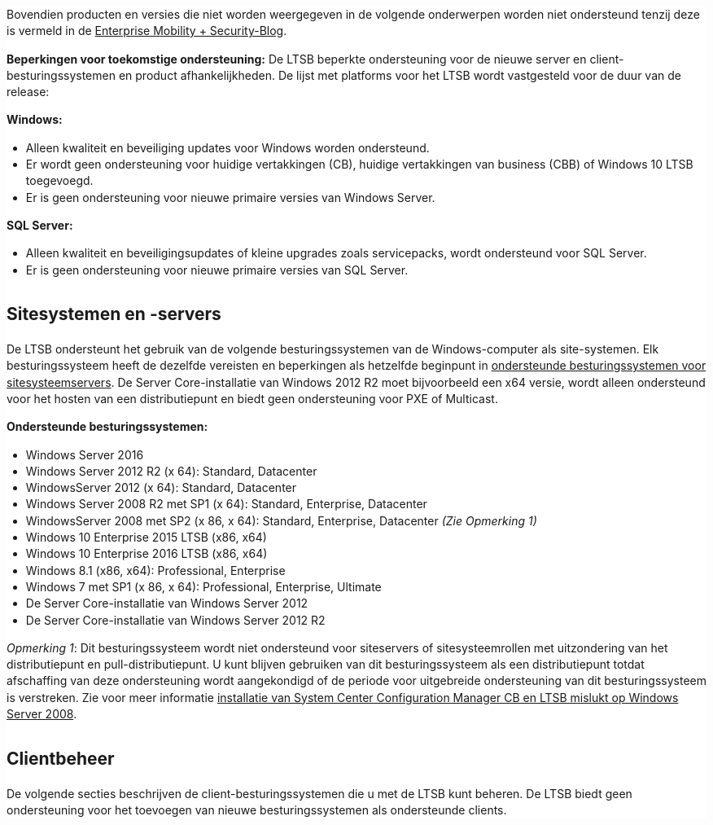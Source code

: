 Bovendien producten en versies die niet worden weergegeven in de volgende onderwerpen worden niet ondersteund tenzij deze is vermeld in de [Enterprise Mobility + Security-Blog](https://blogs.technet.microsoft.com/enterprisemobility/).

**Beperkingen voor toekomstige ondersteuning:** De LTSB beperkte ondersteuning voor de nieuwe server en client-besturingssystemen en product afhankelijkheden. De lijst met platforms voor het LTSB wordt vastgesteld voor de duur van de release:

**Windows:**
- Alleen kwaliteit en beveiliging updates voor Windows worden ondersteund.
- Er wordt geen ondersteuning voor huidige vertakkingen (CB), huidige vertakkingen van business (CBB) of Windows 10 LTSB toegevoegd.
-   Er is geen ondersteuning voor nieuwe primaire versies van Windows Server.

**SQL Server:**
- Alleen kwaliteit en beveiligingsupdates of kleine upgrades zoals servicepacks, wordt ondersteund voor SQL Server.
- Er is geen ondersteuning voor nieuwe primaire versies van SQL Server.  

## <a name="site-systems-and-servers"></a>Sitesystemen en -servers
De LTSB ondersteunt het gebruik van de volgende besturingssystemen van de Windows-computer als site-systemen.  Elk besturingssysteem heeft de dezelfde vereisten en beperkingen als hetzelfde beginpunt in [ondersteunde besturingssystemen voor sitesysteemservers](/sccm/core/plan-design/configs/supported-operating-systems-for-site-system-servers).  De Server Core-installatie van Windows 2012 R2 moet bijvoorbeeld een x64 versie, wordt alleen ondersteund voor het hosten van een distributiepunt en biedt geen ondersteuning voor PXE of Multicast.

**Ondersteunde besturingssystemen:**
- Windows Server 2016
- Windows Server 2012 R2 (x 64): Standard, Datacenter
- WindowsServer 2012 (x 64): Standard, Datacenter
- Windows Server 2008 R2 met SP1 (x 64): Standard, Enterprise, Datacenter
- WindowsServer 2008 met SP2 (x 86, x 64): Standard, Enterprise, Datacenter *(Zie Opmerking 1)*
- Windows 10 Enterprise 2015 LTSB (x86, x64)
- Windows 10 Enterprise 2016 LTSB (x86, x64)
- Windows 8.1 (x86, x64): Professional, Enterprise
- Windows 7 met SP1 (x 86, x 64): Professional, Enterprise, Ultimate
- De Server Core-installatie van Windows Server 2012
- De Server Core-installatie van Windows Server 2012 R2    

*Opmerking 1*: Dit besturingssysteem wordt niet ondersteund voor siteservers of sitesysteemrollen met uitzondering van het distributiepunt en pull-distributiepunt. U kunt blijven gebruiken van dit besturingssysteem als een distributiepunt totdat afschaffing van deze ondersteuning wordt aangekondigd of de periode voor uitgebreide ondersteuning van dit besturingssysteem is verstreken. Zie voor meer informatie [installatie van System Center Configuration Manager CB en LTSB mislukt op Windows Server 2008](https://support.microsoft.com/help/4015095).

## <a name="client-management"></a>Clientbeheer
De volgende secties beschrijven de client-besturingssystemen die u met de LTSB kunt beheren. De LTSB biedt geen ondersteuning voor het toevoegen van nieuwe besturingssystemen als ondersteunde clients.
